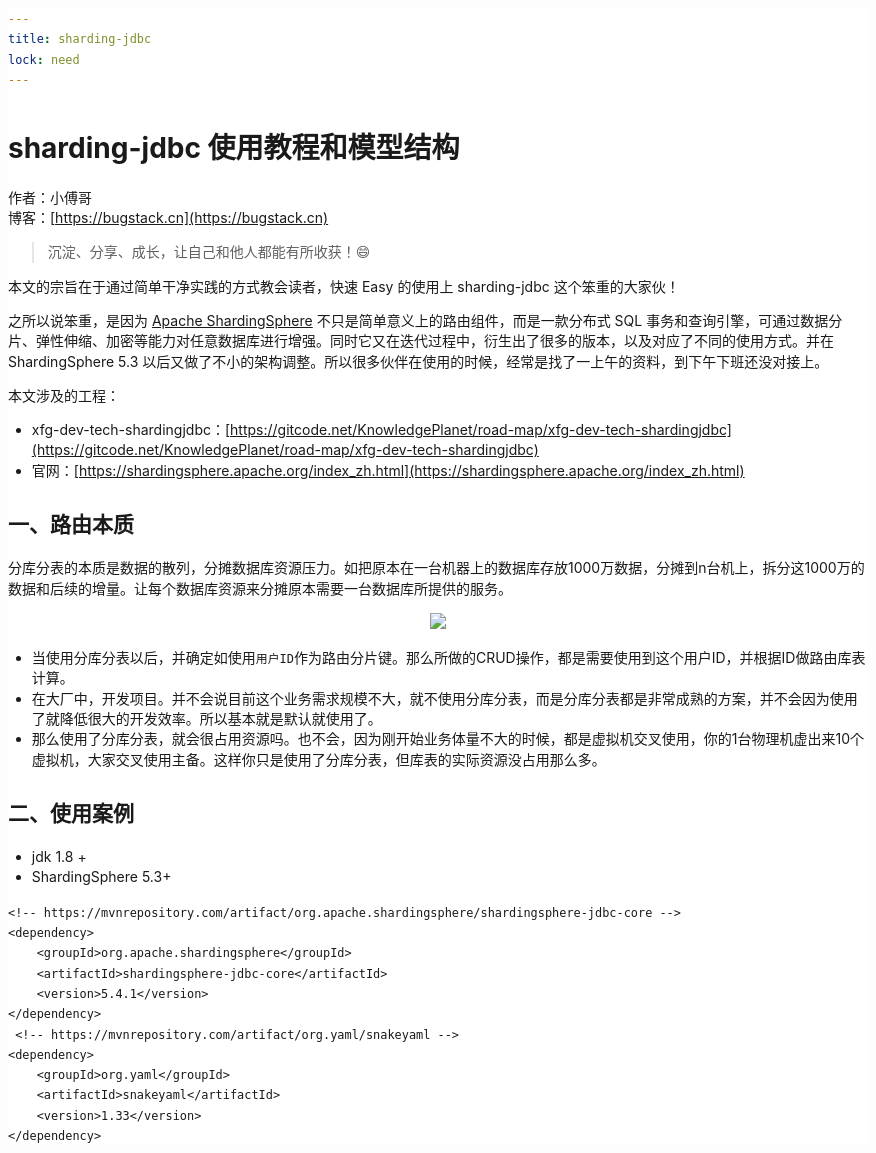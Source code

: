 ```yaml
---
title: sharding-jdbc
lock: need
---
```


# sharding-jdbc 使用教程和模型结构

作者：小傅哥
<br/>博客：[https://bugstack.cn](https://bugstack.cn)

> 沉淀、分享、成长，让自己和他人都能有所收获！😄

本文的宗旨在于通过简单干净实践的方式教会读者，快速 Easy 的使用上 sharding-jdbc 这个笨重的大家伙！

之所以说笨重，是因为 [Apache ShardingSphere](https://shardingsphere.apache.org/index_zh.html) 不只是简单意义上的路由组件，而是一款分布式 SQL 事务和查询引擎，可通过数据分片、弹性伸缩、加密等能力对任意数据库进行增强。同时它又在迭代过程中，衍生出了很多的版本，以及对应了不同的使用方式。并在 ShardingSphere 5.3 以后又做了不小的架构调整。所以很多伙伴在使用的时候，经常是找了一上午的资料，到下午下班还没对接上。

本文涉及的工程：

- xfg-dev-tech-shardingjdbc：[https://gitcode.net/KnowledgePlanet/road-map/xfg-dev-tech-shardingjdbc](https://gitcode.net/KnowledgePlanet/road-map/xfg-dev-tech-shardingjdbc)
- 官网：[https://shardingsphere.apache.org/index_zh.html](https://shardingsphere.apache.org/index_zh.html)

## 一、路由本质

分库分表的本质是数据的散列，分摊数据库资源压力。如把原本在一台机器上的数据库存放1000万数据，分摊到n台机上，拆分这1000万的数据和后续的增量。让每个数据库资源来分摊原本需要一台数据库所提供的服务。

<div align="center">
    <img src="https://bugstack.cn/images/roadmap/tutorial/roadmap-shardingjdbc-01.png?raw=true" width="600px">
</div>

- 当使用分库分表以后，并确定如使用`用户ID`作为路由分片键。那么所做的CRUD操作，都是需要使用到这个用户ID，并根据ID做路由库表计算。
- 在大厂中，开发项目。并不会说目前这个业务需求规模不大，就不使用分库分表，而是分库分表都是非常成熟的方案，并不会因为使用了就降低很大的开发效率。所以基本就是默认就使用了。
- 那么使用了分库分表，就会很占用资源吗。也不会，因为刚开始业务体量不大的时候，都是虚拟机交叉使用，你的1台物理机虚出来10个虚拟机，大家交叉使用主备。这样你只是使用了分库分表，但库表的实际资源没占用那么多。

## 二、使用案例

- jdk 1.8 +
- ShardingSphere 5.3+

```pom
<!-- https://mvnrepository.com/artifact/org.apache.shardingsphere/shardingsphere-jdbc-core -->
<dependency>
    <groupId>org.apache.shardingsphere</groupId>
    <artifactId>shardingsphere-jdbc-core</artifactId>
    <version>5.4.1</version>
</dependency>
 <!-- https://mvnrepository.com/artifact/org.yaml/snakeyaml -->
<dependency>
    <groupId>org.yaml</groupId>
    <artifactId>snakeyaml</artifactId>
    <version>1.33</version>
</dependency>
```
